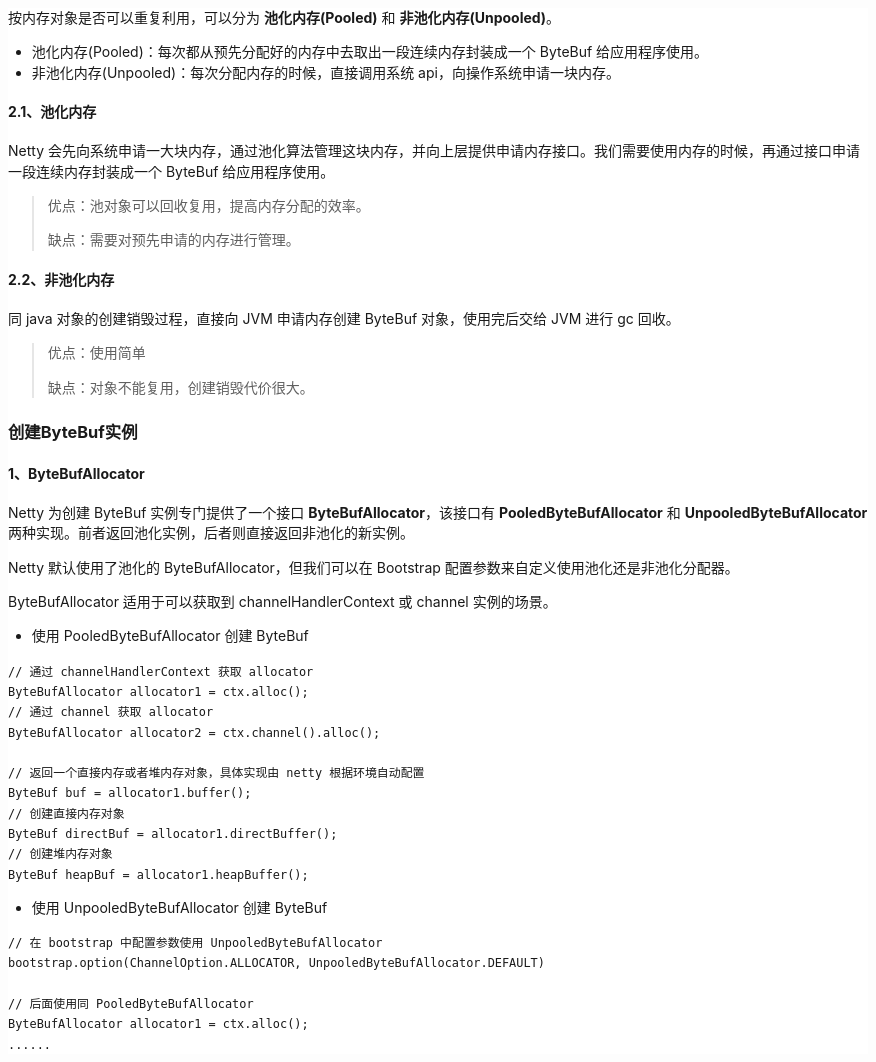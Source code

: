 

按内存对象是否可以重复利用，可以分为 **池化内存(Pooled)** 和 **非池化内存(Unpooled)**。

- 池化内存(Pooled)：每次都从预先分配好的内存中去取出一段连续内存封装成一个 ByteBuf 给应用程序使用。
- 非池化内存(Unpooled)：每次分配内存的时候，直接调用系统 api，向操作系统申请一块内存。

#### 2.1、池化内存

Netty 会先向系统申请一大块内存，通过池化算法管理这块内存，并向上层提供申请内存接口。我们需要使用内存的时候，再通过接口申请一段连续内存封装成一个 ByteBuf 给应用程序使用。

> 优点：池对象可以回收复用，提高内存分配的效率。
>
> 缺点：需要对预先申请的内存进行管理。

#### 2.2、非池化内存

同 java 对象的创建销毁过程，直接向 JVM 申请内存创建 ByteBuf 对象，使用完后交给 JVM 进行 gc 回收。

> 优点：使用简单
>
> 缺点：对象不能复用，创建销毁代价很大。

### 创建ByteBuf实例

#### 1、ByteBufAllocator

Netty 为创建 ByteBuf 实例专门提供了一个接口 **ByteBufAllocator**，该接口有 **PooledByteBufAllocator** 和 **UnpooledByteBufAllocator** 两种实现。前者返回池化实例，后者则直接返回非池化的新实例。

Netty 默认使用了池化的 ByteBufAllocator，但我们可以在 Bootstrap 配置参数来自定义使用池化还是非池化分配器。

ByteBufAllocator 适用于可以获取到 channelHandlerContext 或 channel 实例的场景。

* 使用 PooledByteBufAllocator 创建 ByteBuf

```
// 通过 channelHandlerContext 获取 allocator
ByteBufAllocator allocator1 = ctx.alloc();
// 通过 channel 获取 allocator
ByteBufAllocator allocator2 = ctx.channel().alloc();

// 返回一个直接内存或者堆内存对象，具体实现由 netty 根据环境自动配置
ByteBuf buf = allocator1.buffer();
// 创建直接内存对象
ByteBuf directBuf = allocator1.directBuffer();
// 创建堆内存对象
ByteBuf heapBuf = allocator1.heapBuffer();
```

* 使用 UnpooledByteBufAllocator 创建 ByteBuf

```
// 在 bootstrap 中配置参数使用 UnpooledByteBufAllocator
bootstrap.option(ChannelOption.ALLOCATOR, UnpooledByteBufAllocator.DEFAULT)

// 后面使用同 PooledByteBufAllocator
ByteBufAllocator allocator1 = ctx.alloc();
......
```
